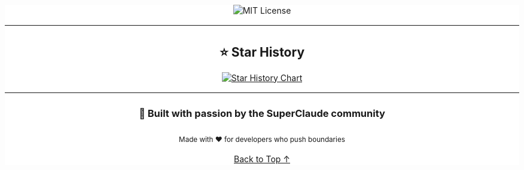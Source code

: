 <p align="center">
  <img src="https://img.shields.io/badge/License-MIT-yellow.svg?" alt="MIT License">
</p>

</div>

---

<div align="center">

## ⭐ **Star History**

<a href="https://www.star-history.com/#SuperClaude-Org/SuperClaude_Framework&Timeline">
 <picture>
   <source media="(prefers-color-scheme: dark)" srcset="https://api.star-history.com/svg?repos=SuperClaude-Org/SuperClaude_Framework&type=Timeline&theme=dark" />
   <source media="(prefers-color-scheme: light)" srcset="https://api.star-history.com/svg?repos=SuperClaude-Org/SuperClaude_Framework&type=Timeline" />
   <img alt="Star History Chart" src="https://api.star-history.com/svg?repos=SuperClaude-Org/SuperClaude_Framework&type=Timeline" />
 </picture>
</a>

</div>

---

<div align="center">

### **🚀 Built with passion by the SuperClaude community**

<p align="center">
  <sub>Made with ❤️ for developers who push boundaries</sub>
</p>

<p align="center">
  <a href="#-superclaude-framework">Back to Top ↑</a>
</p>

</div>
